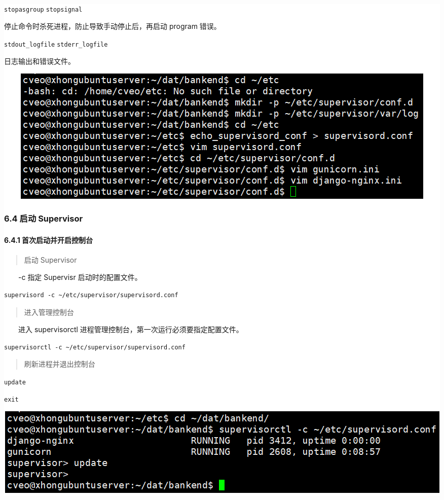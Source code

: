 `stopasgroup` `stopsignal`
<p class="ptext">停止命令时杀死进程，防止导致手动停止后，再启动 program 错误。</p>

`stdout_logfile` `stderr_logfile`
<p class="ptext">日志输出和错误文件。</p>

<div align="center">
	<img src="pics/supervisor_gunicorn.png">
</div>

### 6.4 启动 Supervisor

#### 6.4.1 首次启动并开启控制台

> 启动 Supervisor

<p class="ptext">&emsp;&emsp;-c 指定 Supervisr 启动时的配置文件。</p>

```
supervisord -c ~/etc/supervisor/supervisord.conf
```

> 进入管理控制台

<p class="ptext">&emsp;&emsp;进入 supervisorctl 进程管理控制台，第一次运行必须要指定配置文件。</p>

```
supervisorctl -c ~/etc/supervisor/supervisord.conf
```

> 刷新进程并退出控制台

```
update
```
```
exit
```

<div align="center">
	<img src="pics/supervisorctl.png">
</div>
